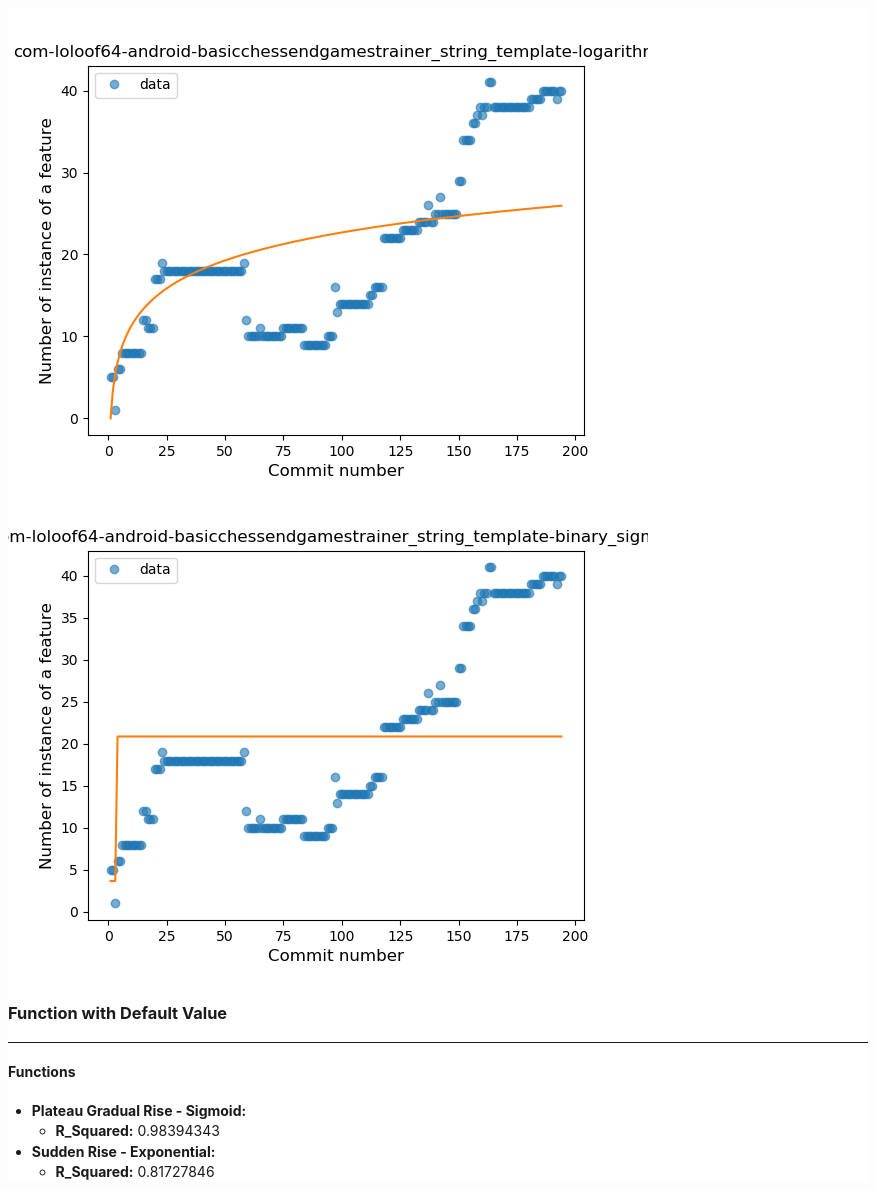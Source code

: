 ![com-loloof64-android-basicchessendgamestrainer T6](../plots/com-loloof64-android-basicchessendgamestrainer_string_template_T6.png)
![com-loloof64-android-basicchessendgamestrainer T9](../plots/com-loloof64-android-basicchessendgamestrainer_string_template_T9.png)
### <a name="func_with_default_value">Function with Default Value</a>
----
#### Functions
* **Plateau Gradual Rise - Sigmoid:** ![equation](http://latex.codecogs.com/svg.latex?%5Cfrac%7B9.850522%7D%7B1%20&plus;%20%5Cepsilon%5E%28-9.500693%28x%20-148.248315%29%29%7D%20&plus;%202.149658)
    * **R_Squared:** 0.98394343
* **Sudden Rise - Exponential:** ![equation](http://latex.codecogs.com/svg.latex?67.083753x%5E%7B1.021886%7D%20&plus;%200.85348)
    * **R_Squared:** 0.81727846